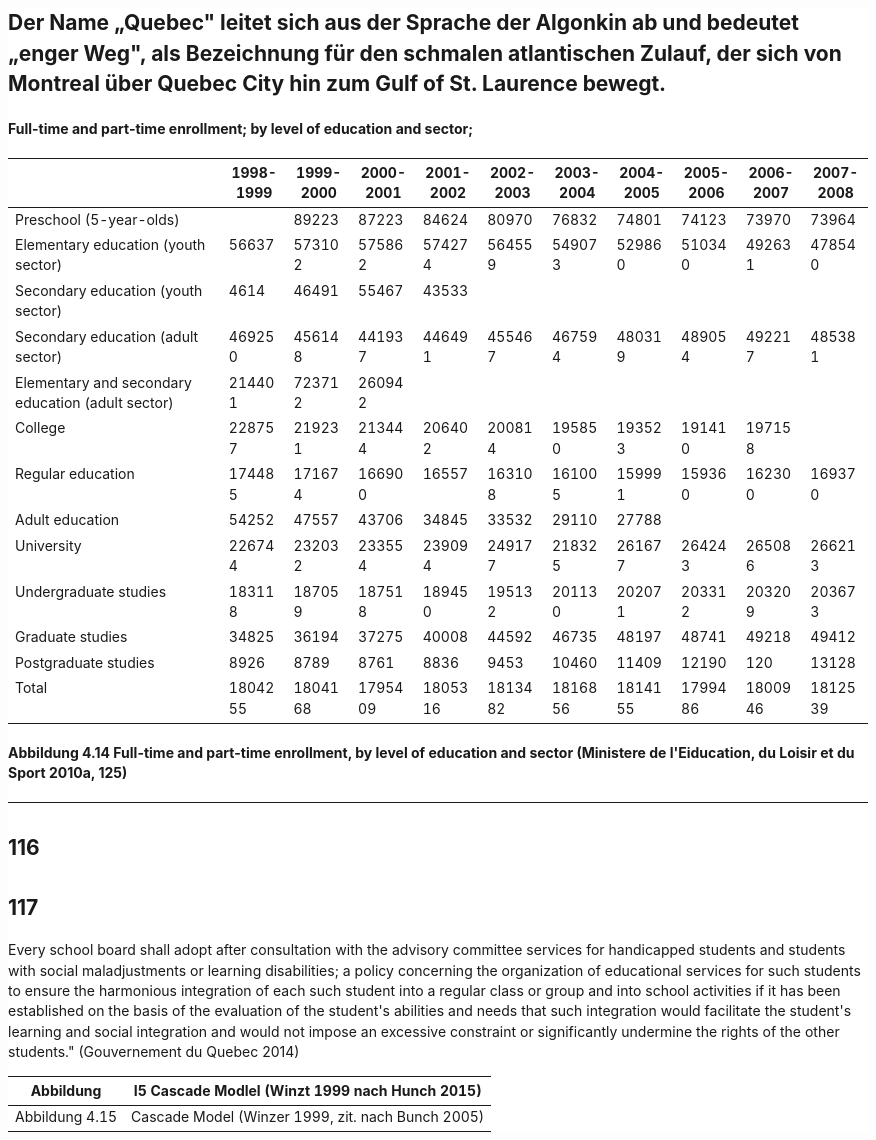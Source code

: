 Der Name „Quebec" leitet sich aus der Sprache der Algonkin ab und bedeutet „enger Weg", als Bezeichnung für den schmalen atlantischen Zulauf, der sich von Montreal über Quebec City hin zum Gulf of St. Laurence bewegt.
---
#### Full-time and part-time enrollment; by level of education and sector;

| |1998-1999|1999-2000|2000-2001|2001-2002|2002-2003|2003-2004|2004-2005|2005-2006|2006-2007|2007-2008|
|---|---|---|---|---|---|---|---|---|---|---|
|Preschool (5-year-olds)| |89223|87223|84624|80970|76832|74801|74123|73970|73964|
|Elementary education (youth sector)|56637|573102|575862|574274|564559|549073|529860|510340|492631|478540|
|Secondary education (youth sector)|4614|46491|55467|43533| | | | | | |
|Secondary education (adult sector)|469250|456148|441937|446491|455467|467594|480319|489054|492217|485381|
|Elementary and secondary education (adult sector)|214401|723712|260942| | | | | | | |
|College|228757|219231|213444|206402|200814|195850|193523|191410|197158| |
|Regular education|174485|171674|166900|16557|163108|161005|159991|159360|162300|169370|
|Adult education|54252|47557|43706|34845|33532|29110|27788| | | |
|University|226744|232032|233554|239094|249177|218325|261677|264243|265086|266213|
|Undergraduate studies|183118|187059|187518|189450|195132|201130|202071|203312|203209|203673|
|Graduate studies|34825|36194|37275|40008|44592|46735|48197|48741|49218|49412|
|Postgraduate studies|8926|8789|8761|8836|9453|10460|11409|12190|120|13128|
|Total|1804255|1804168|1795409|1805316|1813482|1816856|1814155|1799486|1800946|1812539|

#### Abbildung 4.14 Full-time and part-time enrollment, by level of education and sector (Ministere de l'Eiducation, du Loisir et du Sport 2010a, 125)
---
## 116

## 117

Every school board shall adopt after consultation with the advisory committee services for handicapped students and students with social maladjustments or learning disabilities; a policy concerning the organization of educational services for such students to ensure the harmonious integration of each such student into a regular class or group and into school activities if it has been established on the basis of the evaluation of the student's abilities and needs that such integration would facilitate the student's learning and social integration and would not impose an excessive constraint or significantly undermine the rights of the other students." (Gouvernement du Quebec 2014)

|Abbildung|I5 Cascade Modlel (Winzt 1999 nach Hunch 2015)|
|---|---|
|Abbildung 4.15|Cascade Model (Winzer 1999, zit. nach Bunch 2005)|
